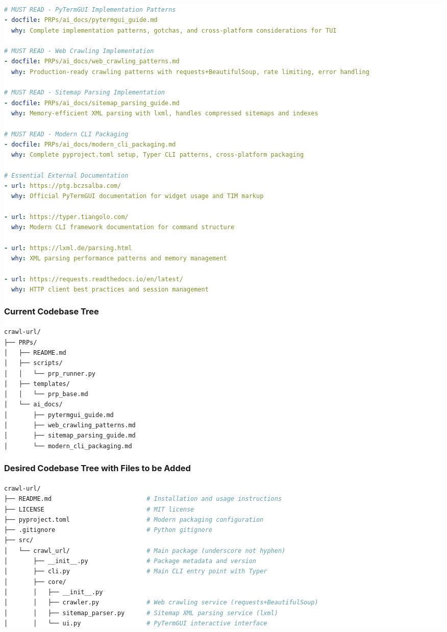 ```yaml
# MUST READ - PyTermGUI Implementation Patterns
- docfile: PRPs/ai_docs/pytermgui_guide.md
  why: Complete implementation patterns, gotchas, and cross-platform considerations for TUI

# MUST READ - Web Crawling Implementation  
- docfile: PRPs/ai_docs/web_crawling_patterns.md
  why: Production-ready crawling patterns with requests+BeautifulSoup, rate limiting, error handling

# MUST READ - Sitemap Parsing Implementation
- docfile: PRPs/ai_docs/sitemap_parsing_guide.md
  why: Memory-efficient XML parsing with lxml, handles compressed sitemaps and indexes

# MUST READ - Modern CLI Packaging
- docfile: PRPs/ai_docs/modern_cli_packaging.md  
  why: Complete pyproject.toml setup, Typer CLI patterns, cross-platform packaging

# Essential External Documentation
- url: https://ptg.bczsalba.com/
  why: Official PyTermGUI documentation for widget usage and TIM markup
  
- url: https://typer.tiangolo.com/
  why: Modern CLI framework documentation for command structure

- url: https://lxml.de/parsing.html
  why: XML parsing performance patterns and memory management

- url: https://requests.readthedocs.io/en/latest/
  why: HTTP client best practices and session management
```

### Current Codebase Tree
```bash
crawl-url/
├── PRPs/
│   ├── README.md
│   ├── scripts/
│   │   └── prp_runner.py
│   ├── templates/
│   │   └── prp_base.md
│   └── ai_docs/
│       ├── pytermgui_guide.md
│       ├── web_crawling_patterns.md
│       ├── sitemap_parsing_guide.md
│       └── modern_cli_packaging.md
```

### Desired Codebase Tree with Files to be Added
```bash
crawl-url/
├── README.md                          # Installation and usage instructions
├── LICENSE                            # MIT license
├── pyproject.toml                     # Modern packaging configuration
├── .gitignore                         # Python gitignore
├── src/
│   └── crawl_url/                     # Main package (underscore not hyphen)
│       ├── __init__.py                # Package metadata and version
│       ├── cli.py                     # Main CLI entry point with Typer
│       ├── core/
│       │   ├── __init__.py
│       │   ├── crawler.py             # Web crawling service (requests+BeautifulSoup)
│       │   ├── sitemap_parser.py      # Sitemap XML parsing service (lxml)
│       │   └── ui.py                  # PyTermGUI interactive interface
```